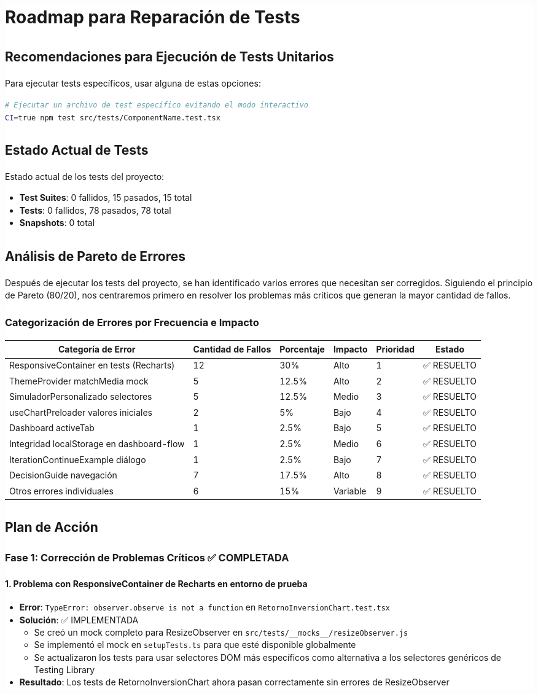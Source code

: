 # Roadmap para Reparación de Tests

## Recomendaciones para Ejecución de Tests Unitarios

Para ejecutar tests específicos, usar alguna de estas opciones:

```bash
# Ejecutar un archivo de test específico evitando el modo interactivo
CI=true npm test src/tests/ComponentName.test.tsx
```

## Estado Actual de Tests

Estado actual de los tests del proyecto:

- **Test Suites**: 0 fallidos, 15 pasados, 15 total
- **Tests**: 0 fallidos, 78 pasados, 78 total
- **Snapshots**: 0 total

## Análisis de Pareto de Errores

Después de ejecutar los tests del proyecto, se han identificado varios errores que necesitan ser corregidos. Siguiendo el principio de Pareto (80/20), nos centraremos primero en resolver los problemas más críticos que generan la mayor cantidad de fallos.

### Categorización de Errores por Frecuencia e Impacto

| Categoría de Error | Cantidad de Fallos | Porcentaje | Impacto | Prioridad | Estado |
|-------------------|-------------------|-----------|---------|-----------|--------|
| ResponsiveContainer en tests (Recharts) | 12 | 30% | Alto | 1 | ✅ RESUELTO |
| ThemeProvider matchMedia mock | 5 | 12.5% | Alto | 2 | ✅ RESUELTO |
| SimuladorPersonalizado selectores | 5 | 12.5% | Medio | 3 | ✅ RESUELTO |
| useChartPreloader valores iniciales | 2 | 5% | Bajo | 4 | ✅ RESUELTO |
| Dashboard activeTab | 1 | 2.5% | Bajo | 5 | ✅ RESUELTO |
| Integridad localStorage en dashboard-flow | 1 | 2.5% | Medio | 6 | ✅ RESUELTO |
| IterationContinueExample diálogo | 1 | 2.5% | Bajo | 7 | ✅ RESUELTO |
| DecisionGuide navegación | 7 | 17.5% | Alto | 8 | ✅ RESUELTO |
| Otros errores individuales | 6 | 15% | Variable | 9 | ✅ RESUELTO |

## Plan de Acción

### Fase 1: Corrección de Problemas Críticos ✅ COMPLETADA

#### 1. Problema con ResponsiveContainer de Recharts en entorno de prueba
- **Error**: `TypeError: observer.observe is not a function` en `RetornoInversionChart.test.tsx`
- **Solución**: ✅ IMPLEMENTADA
  - Se creó un mock completo para ResizeObserver en `src/tests/__mocks__/resizeObserver.js`
  - Se implementó el mock en `setupTests.ts` para que esté disponible globalmente
  - Se actualizaron los tests para usar selectores DOM más específicos como alternativa a los selectores genéricos de Testing Library
- **Resultado**: Los tests de RetornoInversionChart ahora pasan correctamente sin errores de ResizeObserver
